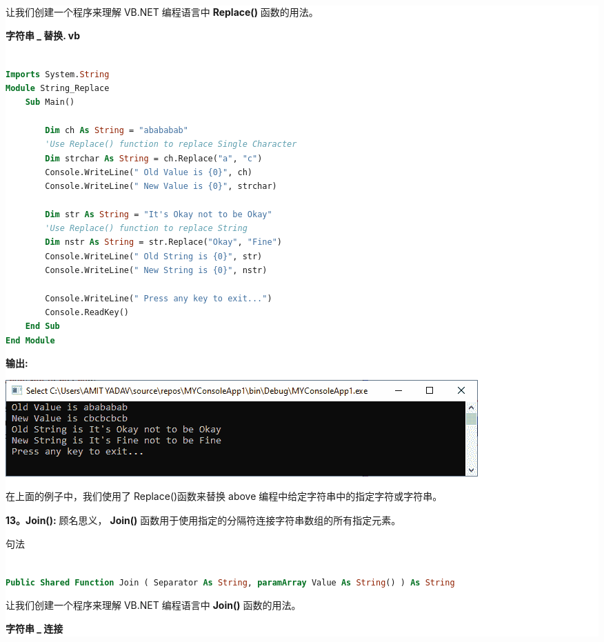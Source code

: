 让我们创建一个程序来理解 VB.NET 编程语言中 **Replace()** 函数的用法。

**字符串 _ 替换. vb**

```vb

Imports System.String
Module String_Replace
    Sub Main()

        Dim ch As String = "abababab"
        'Use Replace() function to replace Single Character
        Dim strchar As String = ch.Replace("a", "c")
        Console.WriteLine(" Old Value is {0}", ch)
        Console.WriteLine(" New Value is {0}", strchar)

        Dim str As String = "It's Okay not to be Okay"
        'Use Replace() function to replace String
        Dim nstr As String = str.Replace("Okay", "Fine")
        Console.WriteLine(" Old String is {0}", str)
        Console.WriteLine(" New String is {0}", nstr)

        Console.WriteLine(" Press any key to exit...")
        Console.ReadKey()
    End Sub
End Module

```

**输出:**

![VB.NET String](img/0df07e1720f76ca662884371e56de0e0.png)

在上面的例子中，我们使用了 Replace()函数来替换 above 编程中给定字符串中的指定字符或字符串。

**13。Join():** 顾名思义， **Join()** 函数用于使用指定的分隔符连接字符串数组的所有指定元素。

句法

```vb

Public Shared Function Join ( Separator As String, paramArray Value As String() ) As String

```

让我们创建一个程序来理解 VB.NET 编程语言中 **Join()** 函数的用法。

**字符串 _ 连接**
